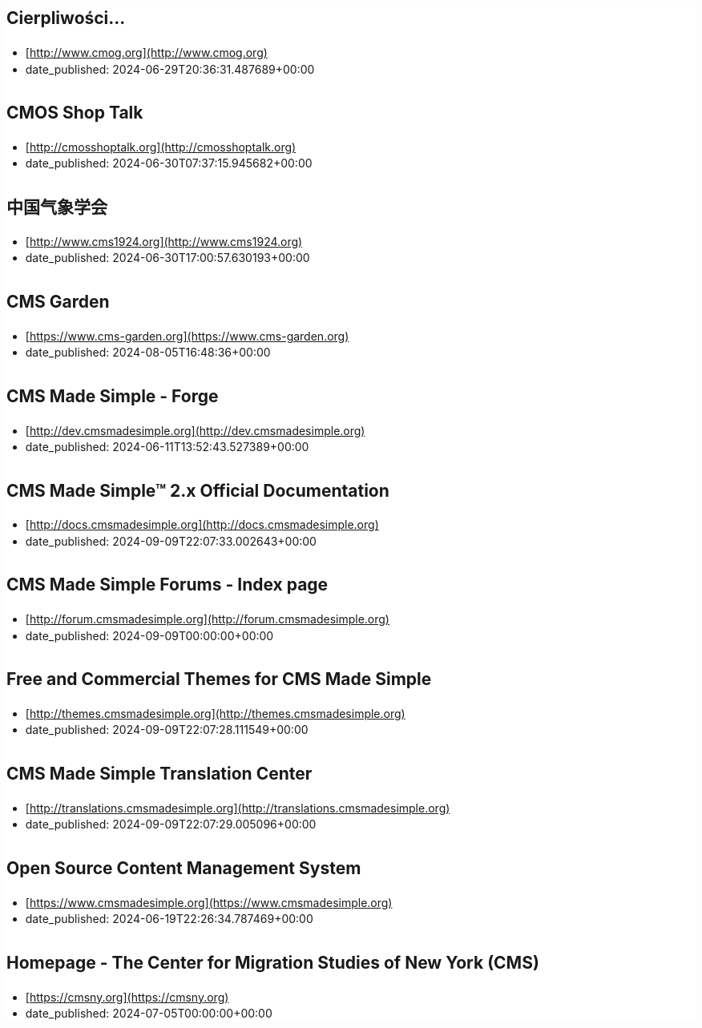  ## Cierpliwości...
 - [http://www.cmog.org](http://www.cmog.org)
 - date_published: 2024-06-29T20:36:31.487689+00:00

 ## CMOS Shop Talk
 - [http://cmosshoptalk.org](http://cmosshoptalk.org)
 - date_published: 2024-06-30T07:37:15.945682+00:00

 ## 中国气象学会
 - [http://www.cms1924.org](http://www.cms1924.org)
 - date_published: 2024-06-30T17:00:57.630193+00:00

 ## CMS Garden
 - [https://www.cms-garden.org](https://www.cms-garden.org)
 - date_published: 2024-08-05T16:48:36+00:00

 ## CMS Made Simple - Forge
 - [http://dev.cmsmadesimple.org](http://dev.cmsmadesimple.org)
 - date_published: 2024-06-11T13:52:43.527389+00:00

 ## CMS Made Simple™ 2.x Official Documentation
 - [http://docs.cmsmadesimple.org](http://docs.cmsmadesimple.org)
 - date_published: 2024-09-09T22:07:33.002643+00:00

 ## CMS Made Simple Forums - Index page
 - [http://forum.cmsmadesimple.org](http://forum.cmsmadesimple.org)
 - date_published: 2024-09-09T00:00:00+00:00

 ## Free and Commercial Themes for CMS Made Simple
 - [http://themes.cmsmadesimple.org](http://themes.cmsmadesimple.org)
 - date_published: 2024-09-09T22:07:28.111549+00:00

 ## CMS Made Simple Translation Center
 - [http://translations.cmsmadesimple.org](http://translations.cmsmadesimple.org)
 - date_published: 2024-09-09T22:07:29.005096+00:00

 ## Open Source Content Management System
 - [https://www.cmsmadesimple.org](https://www.cmsmadesimple.org)
 - date_published: 2024-06-19T22:26:34.787469+00:00

 ## Homepage - The Center for Migration Studies of New York (CMS)
 - [https://cmsny.org](https://cmsny.org)
 - date_published: 2024-07-05T00:00:00+00:00
